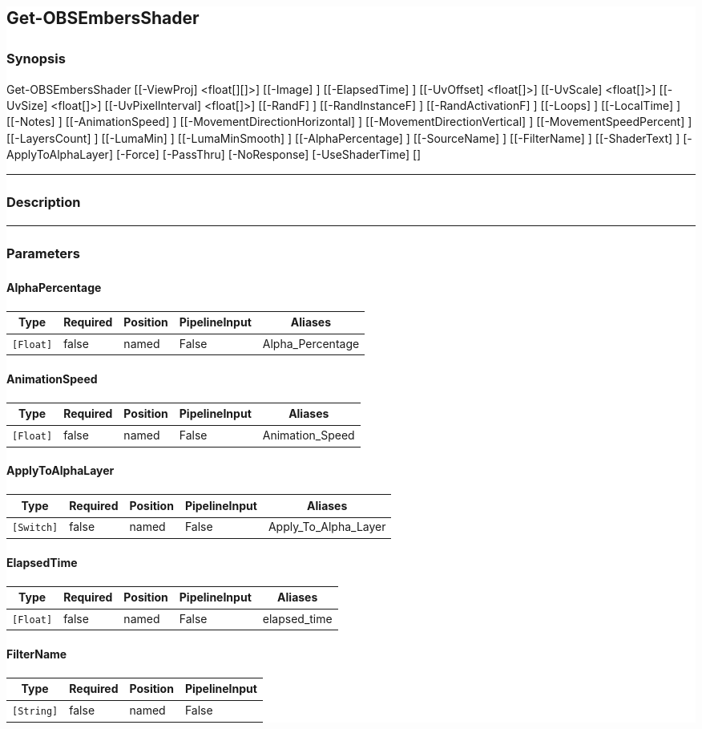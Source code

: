 Get-OBSEmbersShader
-------------------

### Synopsis
Get-OBSEmbersShader [[-ViewProj] <float[][]>] [[-Image] <string>] [[-ElapsedTime] <float>] [[-UvOffset] <float[]>] [[-UvScale] <float[]>] [[-UvSize] <float[]>] [[-UvPixelInterval] <float[]>] [[-RandF] <float>] [[-RandInstanceF] <float>] [[-RandActivationF] <float>] [[-Loops] <int>] [[-LocalTime] <float>] [[-Notes] <string>] [[-AnimationSpeed] <float>] [[-MovementDirectionHorizontal] <float>] [[-MovementDirectionVertical] <float>] [[-MovementSpeedPercent] <int>] [[-LayersCount] <int>] [[-LumaMin] <float>] [[-LumaMinSmooth] <float>] [[-AlphaPercentage] <float>] [[-SourceName] <string>] [[-FilterName] <string>] [[-ShaderText] <string>] [-ApplyToAlphaLayer] [-Force] [-PassThru] [-NoResponse] [-UseShaderTime] [<CommonParameters>]

---

### Description

---

### Parameters
#### **AlphaPercentage**

|Type     |Required|Position|PipelineInput|Aliases         |
|---------|--------|--------|-------------|----------------|
|`[Float]`|false   |named   |False        |Alpha_Percentage|

#### **AnimationSpeed**

|Type     |Required|Position|PipelineInput|Aliases        |
|---------|--------|--------|-------------|---------------|
|`[Float]`|false   |named   |False        |Animation_Speed|

#### **ApplyToAlphaLayer**

|Type      |Required|Position|PipelineInput|Aliases             |
|----------|--------|--------|-------------|--------------------|
|`[Switch]`|false   |named   |False        |Apply_To_Alpha_Layer|

#### **ElapsedTime**

|Type     |Required|Position|PipelineInput|Aliases     |
|---------|--------|--------|-------------|------------|
|`[Float]`|false   |named   |False        |elapsed_time|

#### **FilterName**

|Type      |Required|Position|PipelineInput|
|----------|--------|--------|-------------|
|`[String]`|false   |named   |False        |
